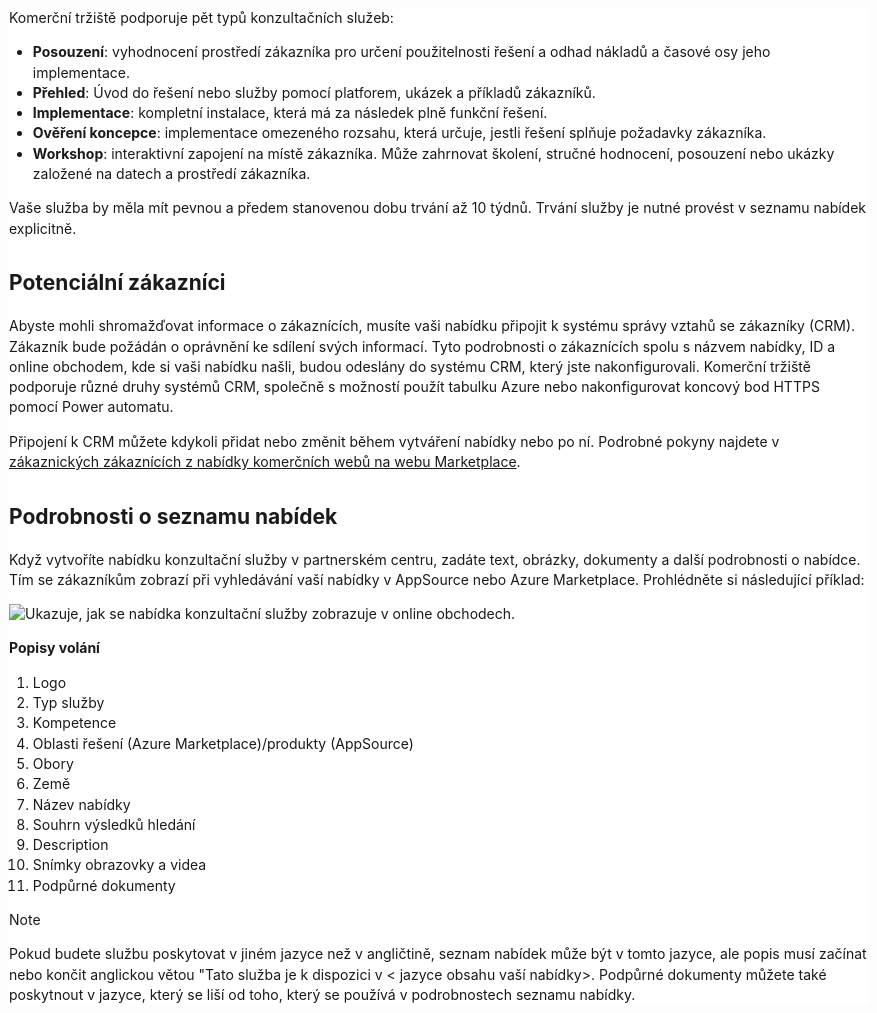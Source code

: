 Komerční tržiště podporuje pět typů konzultačních služeb:

* **Posouzení**: vyhodnocení prostředí zákazníka pro určení použitelnosti řešení a odhad nákladů a časové osy jeho implementace.
* **Přehled**: Úvod do řešení nebo služby pomocí platforem, ukázek a příkladů zákazníků.
* **Implementace**: kompletní instalace, která má za následek plně funkční řešení.
* **Ověření koncepce**: implementace omezeného rozsahu, která určuje, jestli řešení splňuje požadavky zákazníka.
* **Workshop**: interaktivní zapojení na místě zákazníka. Může zahrnovat školení, stručné hodnocení, posouzení nebo ukázky založené na datech a prostředí zákazníka.

Vaše služba by měla mít pevnou a předem stanovenou dobu trvání až 10 týdnů. Trvání služby je nutné provést v seznamu nabídek explicitně.

## <a name="customer-leads"></a>Potenciální zákazníci

Abyste mohli shromažďovat informace o zákaznících, musíte vaši nabídku připojit k systému správy vztahů se zákazníky (CRM). Zákazník bude požádán o oprávnění ke sdílení svých informací. Tyto podrobnosti o zákaznících spolu s názvem nabídky, ID a online obchodem, kde si vaši nabídku našli, budou odeslány do systému CRM, který jste nakonfigurovali. Komerční tržiště podporuje různé druhy systémů CRM, společně s možností použít tabulku Azure nebo nakonfigurovat koncový bod HTTPS pomocí Power automatu.

Připojení k CRM můžete kdykoli přidat nebo změnit během vytváření nabídky nebo po ní. Podrobné pokyny najdete v [zákaznických zákaznících z nabídky komerčních webů na webu Marketplace](partner-center-portal/commercial-marketplace-get-customer-leads.md).

## <a name="offer-listing-details"></a>Podrobnosti o seznamu nabídek

Když vytvoříte nabídku konzultační služby v partnerském centru, zadáte text, obrázky, dokumenty a další podrobnosti o nabídce. Tím se zákazníkům zobrazí při vyhledávání vaší nabídky v AppSource nebo Azure Marketplace. Prohlédněte si následující příklad:

![Ukazuje, jak se nabídka konzultační služby zobrazuje v online obchodech.](./media/example-consulting-service.png)

**Popisy volání**

1. Logo
2. Typ služby
3. Kompetence
4. Oblasti řešení (Azure Marketplace)/produkty (AppSource)
5. Obory
6. Země
7. Název nabídky
8. Souhrn výsledků hledání
9. Description
10. Snímky obrazovky a videa
11. Podpůrné dokumenty

> [!NOTE]
> Pokud budete službu poskytovat v jiném jazyce než v angličtině, seznam nabídek může být v tomto jazyce, ale popis musí začínat nebo končit anglickou větou "Tato služba je k dispozici v &lt; jazyce obsahu vaší nabídky>. Podpůrné dokumenty můžete také poskytnout v jazyce, který se liší od toho, který se používá v podrobnostech seznamu nabídky.
